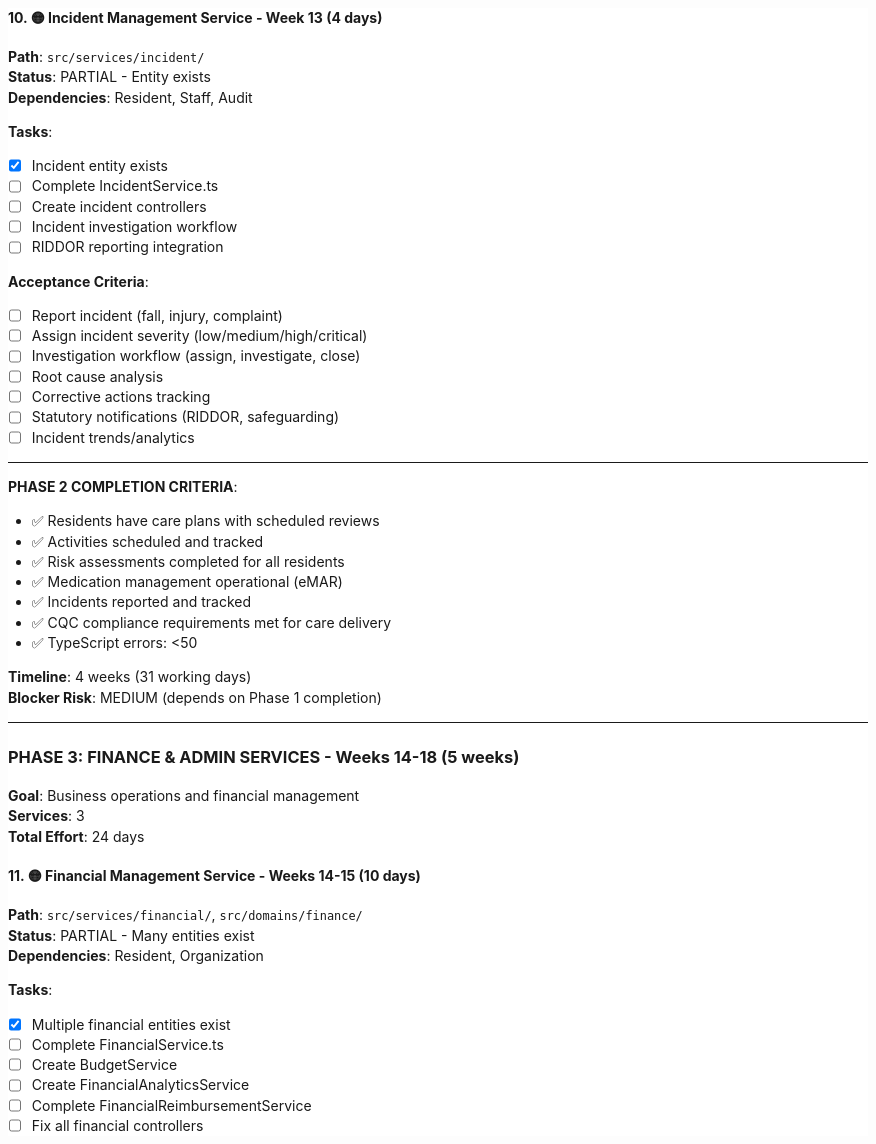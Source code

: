 #### 10. 🟡 **Incident Management Service** - **Week 13** (4 days)
**Path**: `src/services/incident/`  
**Status**: PARTIAL - Entity exists  
**Dependencies**: Resident, Staff, Audit

**Tasks**:
- [x] Incident entity exists
- [ ] Complete IncidentService.ts
- [ ] Create incident controllers
- [ ] Incident investigation workflow
- [ ] RIDDOR reporting integration

**Acceptance Criteria**:
- [ ] Report incident (fall, injury, complaint)
- [ ] Assign incident severity (low/medium/high/critical)
- [ ] Investigation workflow (assign, investigate, close)
- [ ] Root cause analysis
- [ ] Corrective actions tracking
- [ ] Statutory notifications (RIDDOR, safeguarding)
- [ ] Incident trends/analytics

---

**PHASE 2 COMPLETION CRITERIA**:
- ✅ Residents have care plans with scheduled reviews
- ✅ Activities scheduled and tracked
- ✅ Risk assessments completed for all residents
- ✅ Medication management operational (eMAR)
- ✅ Incidents reported and tracked
- ✅ CQC compliance requirements met for care delivery
- ✅ TypeScript errors: <50

**Timeline**: 4 weeks (31 working days)  
**Blocker Risk**: MEDIUM (depends on Phase 1 completion)

---

### **PHASE 3: FINANCE & ADMIN SERVICES** - **Weeks 14-18** (5 weeks)

**Goal**: Business operations and financial management  
**Services**: 3  
**Total Effort**: 24 days

#### 11. 🟡 **Financial Management Service** - **Weeks 14-15** (10 days)
**Path**: `src/services/financial/`, `src/domains/finance/`  
**Status**: PARTIAL - Many entities exist  
**Dependencies**: Resident, Organization

**Tasks**:
- [x] Multiple financial entities exist
- [ ] Complete FinancialService.ts
- [ ] Create BudgetService
- [ ] Create FinancialAnalyticsService
- [ ] Complete FinancialReimbursementService
- [ ] Fix all financial controllers
